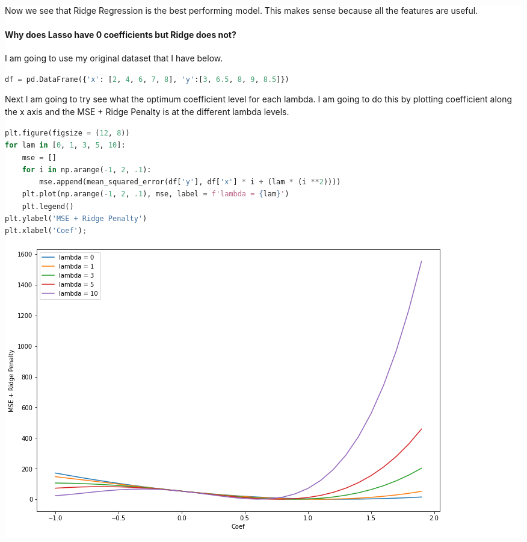 
Now we see that Ridge Regression is the best performing model.  This makes sense because all the features are useful.  

#### Why does Lasso have 0 coefficients but Ridge does not? 

I am going to use my original dataset that I have below.  


```python
df = pd.DataFrame({'x': [2, 4, 6, 7, 8], 'y':[3, 6.5, 8, 9, 8.5]})
```

Next I am going to try see what the optimum coefficient level for each lambda.  I am going to do this by plotting coefficient along the x axis and the MSE + Ridge Penalty is at the different lambda levels. 


```python
plt.figure(figsize = (12, 8))
for lam in [0, 1, 3, 5, 10]:
    mse = []
    for i in np.arange(-1, 2, .1):
        mse.append(mean_squared_error(df['y'], df['x'] * i + (lam * (i **2))))
    plt.plot(np.arange(-1, 2, .1), mse, label = f'lambda = {lam}')
    plt.legend()
plt.ylabel('MSE + Ridge Penalty')
plt.xlabel('Coef');
```


![png](Lasso_Ridge_files/Lasso_Ridge_47_0.png)
